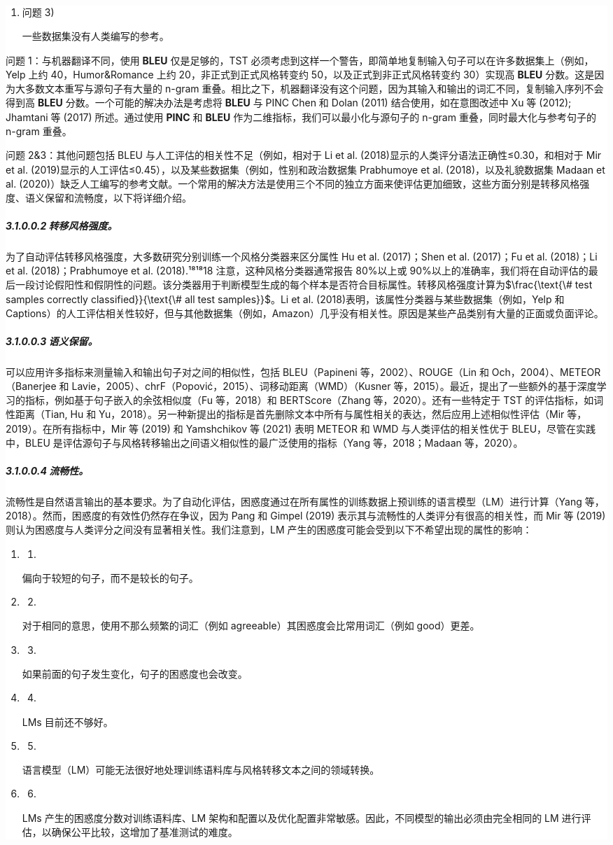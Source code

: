 1.  问题 3)

    一些数据集没有人类编写的参考。

问题 1：与机器翻译不同，使用 **BLEU** 仅是足够的，TST 必须考虑到这样一个警告，即简单地复制输入句子可以在许多数据集上（例如，Yelp 上约 40，Humor&Romance 上约 20，非正式到正式风格转变约 50，以及正式到非正式风格转变约 30）实现高 **BLEU** 分数。这是因为大多数文本重写与源句子有大量的 n-gram 重叠。相比之下，机器翻译没有这个问题，因为其输入和输出的词汇不同，复制输入序列不会得到高 **BLEU** 分数。一个可能的解决办法是考虑将 **BLEU** 与 PINC Chen 和 Dolan (2011) 结合使用，如在意图改述中 Xu 等 (2012); Jhamtani 等 (2017) 所述。通过使用 **PINC** 和 **BLEU** 作为二维指标，我们可以最小化与源句子的 n-gram 重叠，同时最大化与参考句子的 n-gram 重叠。

问题 2&3：其他问题包括 BLEU 与人工评估的相关性不足（例如，相对于 Li et al. (2018)显示的人类评分语法正确性$\leq$0.30，和相对于 Mir et al. (2019)显示的人工评估$\leq$0.45），以及某些数据集（例如，性别和政治数据集 Prabhumoye et al. (2018)，以及礼貌数据集 Madaan et al. (2020)）缺乏人工编写的参考文献。一个常用的解决方法是使用三个不同的独立方面来使评估更加细致，这些方面分别是转移风格强度、语义保留和流畅度，以下将详细介绍。

##### 3.1.0.0.2 转移风格强度。

为了自动评估转移风格强度，大多数研究分别训练一个风格分类器来区分属性 Hu et al. (2017)；Shen et al. (2017)；Fu et al. (2018)；Li et al. (2018)；Prabhumoye et al. (2018).¹⁸¹⁸18 注意，这种风格分类器通常报告 80%以上或 90%以上的准确率，我们将在自动评估的最后一段讨论假阳性和假阴性的问题。该分类器用于判断模型生成的每个样本是否符合目标属性。转移风格强度计算为$\frac{\text{\# test samples correctly classified}}{\text{\# all test samples}}$。Li et al. (2018)表明，该属性分类器与某些数据集（例如，Yelp 和 Captions）的人工评估相关性较好，但与其他数据集（例如，Amazon）几乎没有相关性。原因是某些产品类别有大量的正面或负面评论。

##### 3.1.0.0.3 语义保留。

可以应用许多指标来测量输入和输出句子对之间的相似性，包括 BLEU（Papineni 等，2002）、ROUGE（Lin 和 Och，2004）、METEOR（Banerjee 和 Lavie，2005）、chrF（Popović，2015）、词移动距离（WMD）（Kusner 等，2015）。最近，提出了一些额外的基于深度学习的指标，例如基于句子嵌入的余弦相似度（Fu 等，2018）和 BERTScore（Zhang 等，2020）。还有一些特定于 TST 的评估指标，如词性距离（Tian, Hu 和 Yu，2018）。另一种新提出的指标是首先删除文本中所有与属性相关的表达，然后应用上述相似性评估（Mir 等，2019）。在所有指标中，Mir 等 (2019) 和 Yamshchikov 等 (2021) 表明 METEOR 和 WMD 与人类评估的相关性优于 BLEU，尽管在实践中，BLEU 是评估源句子与风格转移输出之间语义相似性的最广泛使用的指标（Yang 等，2018；Madaan 等，2020）。

##### 3.1.0.0.4 流畅性。

流畅性是自然语言输出的基本要求。为了自动化评估，困惑度通过在所有属性的训练数据上预训练的语言模型（LM）进行计算（Yang 等，2018）。然而，困惑度的有效性仍然存在争议，因为 Pang 和 Gimpel (2019) 表示其与流畅性的人类评分有很高的相关性，而 Mir 等 (2019) 则认为困惑度与人类评分之间没有显著相关性。我们注意到，LM 产生的困惑度可能会受到以下不希望出现的属性的影响：

1.  1.

    偏向于较短的句子，而不是较长的句子。

1.  2.

    对于相同的意思，使用不那么频繁的词汇（例如 agreeable）其困惑度会比常用词汇（例如 good）更差。

1.  3.

    如果前面的句子发生变化，句子的困惑度也会改变。

1.  4.

    LMs 目前还不够好。

1.  5.

    语言模型（LM）可能无法很好地处理训练语料库与风格转移文本之间的领域转换。

1.  6.

    LMs 产生的困惑度分数对训练语料库、LM 架构和配置以及优化配置非常敏感。因此，不同模型的输出必须由完全相同的 LM 进行评估，以确保公平比较，这增加了基准测试的难度。
